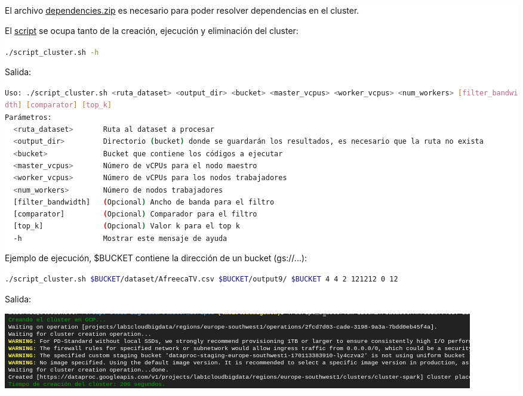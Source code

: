 El archivo [dependencies.zip](enlace_dependencies.txt) es necesario para poder resolver dependencias en el cluster.

El [script](cluster_scripts/script_cluster.sh) se ocupa tanto de la creación, ejecución y eliminación del cluster:

```bash
./script_cluster.sh -h
```

Salida:

```bash
Uso: ./script_cluster.sh <ruta_dataset> <output_dir> <bucket> <master_vcpus> <worker_vcpus> <num_workers> [filter_bandwidth] [comparator] [top_k]
Parámetros:
  <ruta_dataset>       Ruta al dataset a procesar
  <output_dir>         Directorio (bucket) donde se guardarán los resultados, es necesario que la ruta no exista
  <bucket>             Bucket que contiene los códigos a ejecutar
  <master_vcpus>       Número de vCPUs para el nodo maestro
  <worker_vcpus>       Número de vCPUs para los nodos trabajadores
  <num_workers>        Número de nodos trabajadores
  [filter_bandwidth]   (Opcional) Ancho de banda para el filtro
  [comparator]         (Opcional) Comparador para el filtro
  [top_k]              (Opcional) Valor k para el top k
  -h                   Mostrar este mensaje de ayuda
```

Ejemplo de ejecución, $BUCKET contiene la dirección de un bucket (gs://...):

```bash
./script_cluster.sh $BUCKET/dataset/AfreecaTV.csv $BUCKET/output9/ $BUCKET 4 4 2 121212 0 12
```

Salida:

![GCP_cluster1](./docs/imagenes/GCP_cluster1.png)


[1]: https://en.wikipedia.org/wiki/SOOP
[2]: https://www.kaggle.com/datasets/kimdaegyeom/5g-traffic-datasets?resource=download-directory